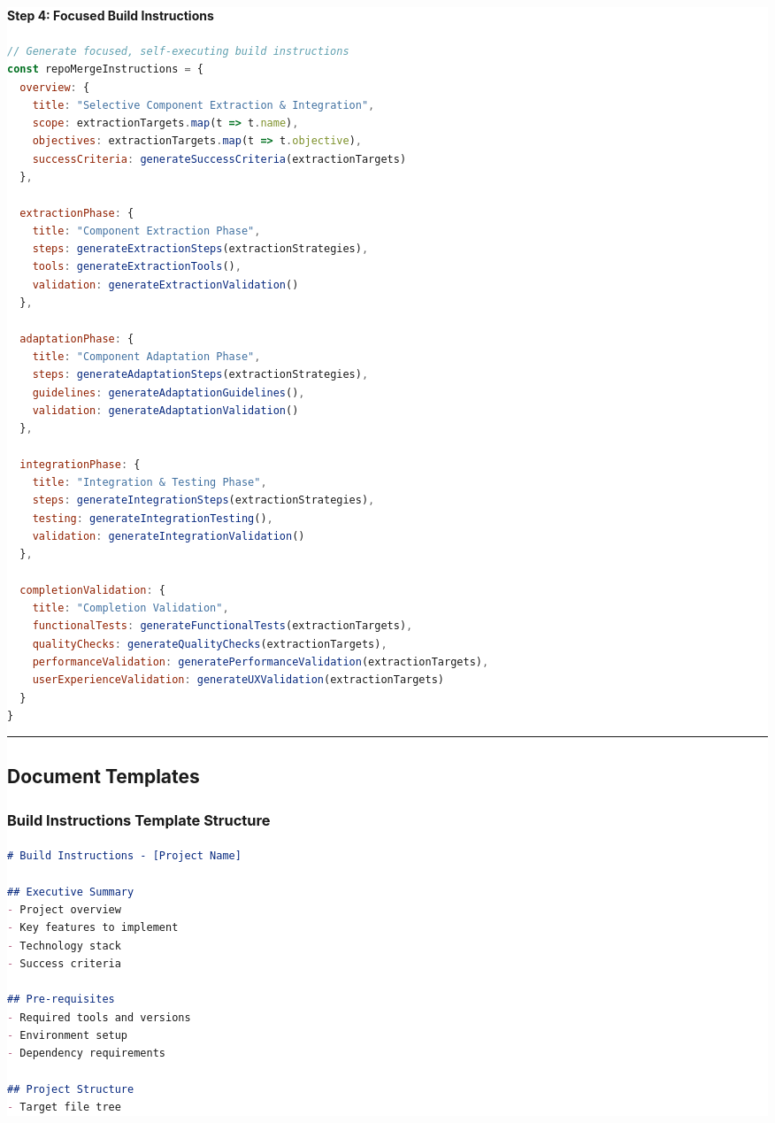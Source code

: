 #### Step 4: Focused Build Instructions
```javascript
// Generate focused, self-executing build instructions
const repoMergeInstructions = {
  overview: {
    title: "Selective Component Extraction & Integration",
    scope: extractionTargets.map(t => t.name),
    objectives: extractionTargets.map(t => t.objective),
    successCriteria: generateSuccessCriteria(extractionTargets)
  },
  
  extractionPhase: {
    title: "Component Extraction Phase",
    steps: generateExtractionSteps(extractionStrategies),
    tools: generateExtractionTools(),
    validation: generateExtractionValidation()
  },
  
  adaptationPhase: {
    title: "Component Adaptation Phase",
    steps: generateAdaptationSteps(extractionStrategies),
    guidelines: generateAdaptationGuidelines(),
    validation: generateAdaptationValidation()
  },
  
  integrationPhase: {
    title: "Integration & Testing Phase",
    steps: generateIntegrationSteps(extractionStrategies),
    testing: generateIntegrationTesting(),
    validation: generateIntegrationValidation()
  },
  
  completionValidation: {
    title: "Completion Validation",
    functionalTests: generateFunctionalTests(extractionTargets),
    qualityChecks: generateQualityChecks(extractionTargets),
    performanceValidation: generatePerformanceValidation(extractionTargets),
    userExperienceValidation: generateUXValidation(extractionTargets)
  }
}
```

---

## Document Templates

### Build Instructions Template Structure
```markdown
# Build Instructions - [Project Name]

## Executive Summary
- Project overview
- Key features to implement
- Technology stack
- Success criteria

## Pre-requisites
- Required tools and versions
- Environment setup
- Dependency requirements

## Project Structure
- Target file tree
```